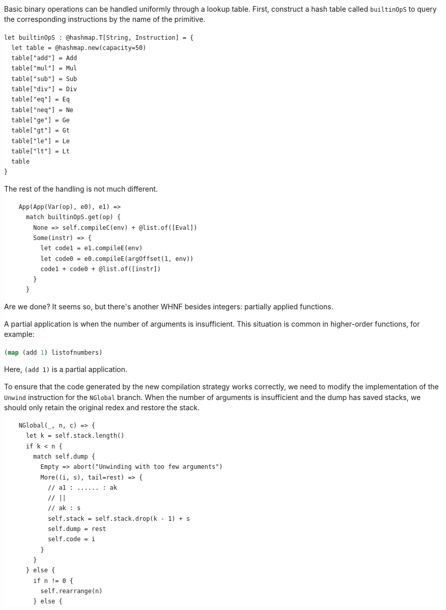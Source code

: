 Basic binary operations can be handled uniformly through a lookup table. First, construct a hash table called `builtinOpS` to query the corresponding instructions by the name of the primitive.

```moonbit
let builtinOpS : @hashmap.T[String, Instruction] = {
  let table = @hashmap.new(capacity=50)
  table["add"] = Add
  table["mul"] = Mul
  table["sub"] = Sub
  table["div"] = Div
  table["eq"] = Eq
  table["neq"] = Ne
  table["ge"] = Ge
  table["gt"] = Gt
  table["le"] = Le
  table["lt"] = Lt
  table
}
```

The rest of the handling is not much different.

```moonbit skip
    App(App(Var(op), e0), e1) =>
      match builtinOpS.get(op) {
        None => self.compileC(env) + @list.of([Eval])
        Some(instr) => {
          let code1 = e1.compileE(env)
          let code0 = e0.compileE(argOffset(1, env))
          code1 + code0 + @list.of([instr])
        }
      }
```

Are we done? It seems so, but there's another WHNF besides integers: partially applied functions.

A partial application is when the number of arguments is insufficient. This situation is common in higher-order functions, for example:

```clojure
(map (add 1) listofnumbers)
```

Here, `(add 1)` is a partial application.

To ensure that the code generated by the new compilation strategy works correctly, we need to modify the implementation of the `Unwind` instruction for the `NGlobal` branch. When the number of arguments is insufficient and the dump has saved stacks, we should only retain the original redex and restore the stack.

```moonbit skip
    NGlobal(_, n, c) => {
      let k = self.stack.length()
      if k < n {
        match self.dump {
          Empty => abort("Unwinding with too few arguments")
          More((i, s), tail=rest) => {
            // a1 : ...... : ak
            // ||
            // ak : s
            self.stack = self.stack.drop(k - 1) + s
            self.dump = rest
            self.code = i
          }
        }
      } else {
        if n != 0 {
          self.rearrange(n)
        } else {
```